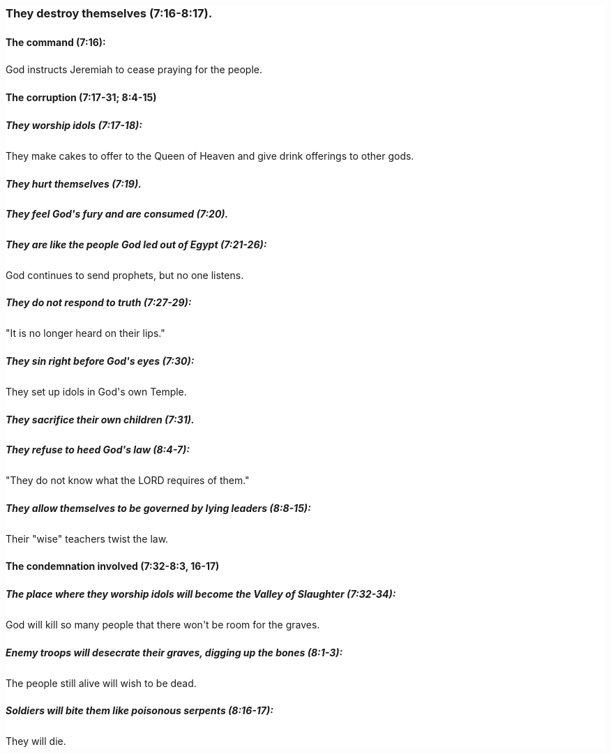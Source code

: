 ### They destroy themselves (7:16-8:17). 

#### The command (7:16): 

God instructs Jeremiah to cease praying for the people.

#### The corruption (7:17-31; 8:4-15) 

##### They worship idols (7:17-18): 

They make cakes to offer to the Queen of Heaven and give drink offerings
to other gods.

##### They hurt themselves (7:19). 

##### They feel God\'s fury and are consumed (7:20). 

##### They are like the people God led out of Egypt (7:21-26): 

God continues to send prophets, but no one listens.

##### They do not respond to truth (7:27-29): 

\"It is no longer heard on their lips.\"

##### They sin right before God\'s eyes (7:30): 

They set up idols in God\'s own Temple.

##### They sacrifice their own children (7:31). 

##### They refuse to heed God\'s law (8:4-7): 

\"They do not know what the LORD requires of them.\"

##### They allow themselves to be governed by lying leaders (8:8-15): 

Their \"wise\" teachers twist the law.

#### The condemnation involved (7:32-8:3, 16-17) 

##### The place where they worship idols will become the Valley of Slaughter (7:32-34): 

God will kill so many people that there won\'t be room for the graves.

##### Enemy troops will desecrate their graves, digging up the bones (8:1-3): 

The people still alive will wish to be dead.

##### Soldiers will bite them like poisonous serpents (8:16-17): 

They will die.
